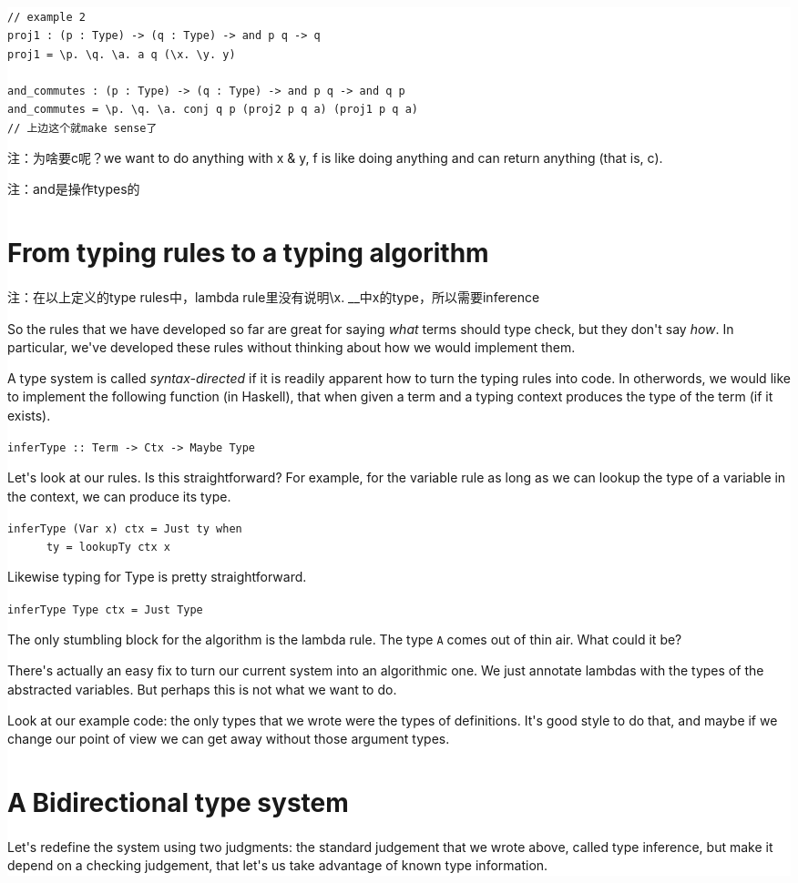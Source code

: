 	// example 2
	proj1 : (p : Type) -> (q : Type) -> and p q -> q
	proj1 = \p. \q. \a. a q (\x. \y. y)

	and_commutes : (p : Type) -> (q : Type) -> and p q -> and q p
	and_commutes = \p. \q. \a. conj q p (proj2 p q a) (proj1 p q a)
	// 上边这个就make sense了


注：为啥要c呢？we want to do anything with x & y, f is like doing anything and can return anything (that is, c).

注：and是操作types的


# From typing rules to a typing algorithm

注：在以上定义的type rules中，lambda rule里没有说明\x. __中x的type，所以需要inference


So the rules that we have developed so far are great for saying *what* terms
should type check, but they don't say *how*.  In particular, we've developed
these rules without thinking about how we would implement them.

A type system is called *syntax-directed* if it is readily apparent how to
turn the typing rules into code. In otherwords, we would like to implement the 
following function (in Haskell), that when given a term and a typing context 
produces the type of the term (if it exists).

    inferType :: Term -> Ctx -> Maybe Type

Let's look at our rules. Is this straightforward? For example, for the
variable rule as long as we can lookup the type of a variable in the context, 
we can produce its type. 

    inferType (Var x) ctx = Just ty when
	      ty = lookupTy ctx x
			
Likewise typing for Type is pretty straightforward.

    inferType Type ctx = Just Type

The only stumbling block for the algorithm is the lambda rule. The type
`A` comes out of thin air. What could it be?

There's actually an easy fix to turn our current system into an algorithmic
one. We just annotate lambdas with the types of the abstracted variables. 
But perhaps this is not what we want to do. 

Look at our example code: the only types that we wrote were the types of
definitions. It's good style to do that, and maybe if we change our point of
view we can get away without those argument types. 

# A Bidirectional type system

Let's redefine the system using two judgments: the standard judgement that we
wrote above, called type inference, but make it depend on a checking
judgement, that let's us take advantage of known type information.
